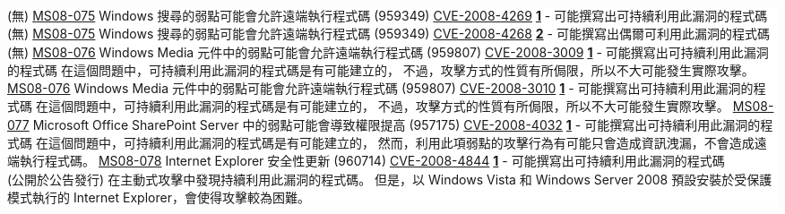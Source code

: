 <td style="border:1px solid black;">(無)</td>
</tr>
<tr class="even">
<td style="border:1px solid black;"><a href="https://technet.microsoft.com/security/bulletin/ms08-075">MS08-075</a></td>
<td style="border:1px solid black;">Windows 搜尋的弱點可能會允許遠端執行程式碼 (959349)</td>
<td style="border:1px solid black;"><a href="https://www.cve.mitre.org/cgi-bin/cvename.cgi?name=cve-2008-4269">CVE-2008-4269</a></td>
<td style="border:1px solid black;"><a href="https://technet.microsoft.com/en-us/security/cc998259.aspx"><strong>1</strong></a> - 可能撰寫出可持續利用此漏洞的程式碼</td>
<td style="border:1px solid black;">(無)</td>
</tr>
<tr class="odd">
<td style="border:1px solid black;"><a href="https://technet.microsoft.com/security/bulletin/ms08-075">MS08-075</a></td>
<td style="border:1px solid black;">Windows 搜尋的弱點可能會允許遠端執行程式碼 (959349)</td>
<td style="border:1px solid black;"><a href="https://www.cve.mitre.org/cgi-bin/cvename.cgi?name=cve-2008-4268">CVE-2008-4268</a></td>
<td style="border:1px solid black;"><a href="https://technet.microsoft.com/en-us/security/cc998259.aspx"><strong>2</strong></a> - 可能撰寫出偶爾可利用此漏洞的程式碼</td>
<td style="border:1px solid black;">(無)</td>
</tr>
<tr class="even">
<td style="border:1px solid black;"><a href="https://technet.microsoft.com/security/bulletin/ms08-076">MS08-076</a></td>
<td style="border:1px solid black;">Windows Media 元件中的弱點可能會允許遠端執行程式碼 (959807)</td>
<td style="border:1px solid black;"><a href="https://www.cve.mitre.org/cgi-bin/cvename.cgi?name=cve-2008-3009">CVE-2008-3009</a></td>
<td style="border:1px solid black;"><a href="https://technet.microsoft.com/en-us/security/cc998259.aspx"><strong>1</strong></a> - 可能撰寫出可持續利用此漏洞的程式碼</td>
<td style="border:1px solid black;">在這個問題中，可持續利用此漏洞的程式碼是有可能建立的， 不過，攻擊方式的性質有所侷限，所以不大可能發生實際攻擊。</td>
</tr>
<tr class="odd">
<td style="border:1px solid black;"><a href="https://technet.microsoft.com/security/bulletin/ms08-076">MS08-076</a></td>
<td style="border:1px solid black;">Windows Media 元件中的弱點可能會允許遠端執行程式碼 (959807)</td>
<td style="border:1px solid black;"><a href="https://www.cve.mitre.org/cgi-bin/cvename.cgi?name=cve-2008-3010">CVE-2008-3010</a></td>
<td style="border:1px solid black;"><a href="https://technet.microsoft.com/en-us/security/cc998259.aspx"><strong>1</strong></a> - 可能撰寫出可持續利用此漏洞的程式碼</td>
<td style="border:1px solid black;">在這個問題中，可持續利用此漏洞的程式碼是有可能建立的， 不過，攻擊方式的性質有所侷限，所以不大可能發生實際攻擊。</td>
</tr>
<tr class="even">
<td style="border:1px solid black;"><a href="https://technet.microsoft.com/security/bulletin/ms08-077">MS08-077</a></td>
<td style="border:1px solid black;">Microsoft Office SharePoint Server 中的弱點可能會導致權限提高 (957175)</td>
<td style="border:1px solid black;"><a href="https://www.cve.mitre.org/cgi-bin/cvename.cgi?name=cve-2008-4032">CVE-2008-4032</a></td>
<td style="border:1px solid black;"><a href="https://technet.microsoft.com/en-us/security/cc998259.aspx"><strong>1</strong></a> - 可能撰寫出可持續利用此漏洞的程式碼</td>
<td style="border:1px solid black;">在這個問題中，可持續利用此漏洞的程式碼是有可能建立的， 然而，利用此項弱點的攻擊行為有可能只會造成資訊洩漏，不會造成遠端執行程式碼。</td>
</tr>
<tr class="odd">
<td style="border:1px solid black;"><a href="https://technet.microsoft.com/security/bulletin/ms08-078">MS08-078</a></td>
<td style="border:1px solid black;">Internet Explorer 安全性更新 (960714)</td>
<td style="border:1px solid black;"><a href="https://www.cve.mitre.org/cgi-bin/cvename.cgi?name=cve-2008-4844">CVE-2008-4844</a></td>
<td style="border:1px solid black;"><a href="https://technet.microsoft.com/en-us/security/cc998259.aspx"><strong>1</strong></a> - 可能撰寫出可持續利用此漏洞的程式碼<br />
(公開於公告發行)</td>
<td style="border:1px solid black;">在主動式攻擊中發現持續利用此漏洞的程式碼。 但是，以 Windows Vista 和 Windows Server 2008 預設安裝於受保護模式執行的 Internet Explorer，會使得攻擊較為困難。</td>